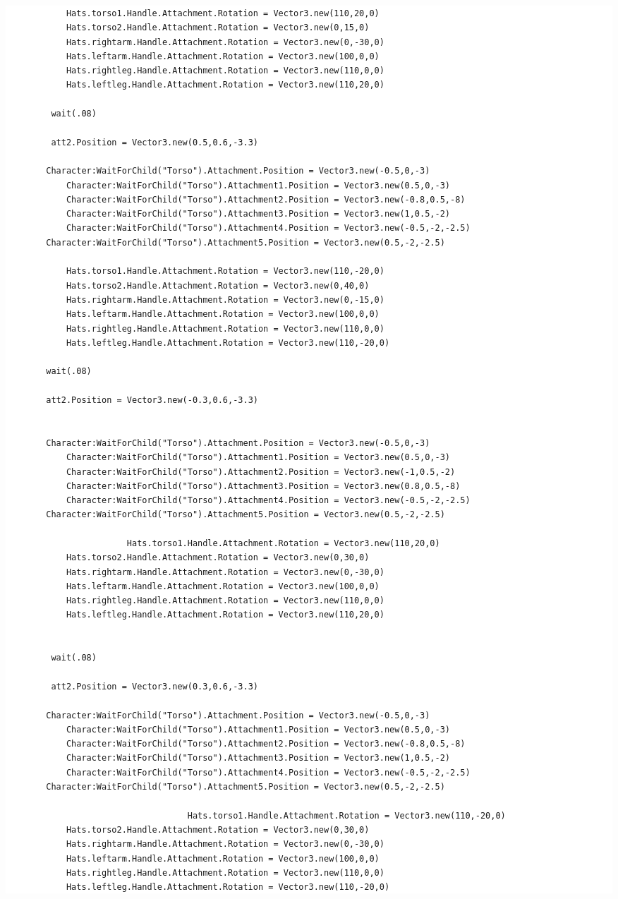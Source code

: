             
                Hats.torso1.Handle.Attachment.Rotation = Vector3.new(110,20,0)
                Hats.torso2.Handle.Attachment.Rotation = Vector3.new(0,15,0)
                Hats.rightarm.Handle.Attachment.Rotation = Vector3.new(0,-30,0)
                Hats.leftarm.Handle.Attachment.Rotation = Vector3.new(100,0,0)
                Hats.rightleg.Handle.Attachment.Rotation = Vector3.new(110,0,0)
                Hats.leftleg.Handle.Attachment.Rotation = Vector3.new(110,20,0)
            
             wait(.08)
             
             att2.Position = Vector3.new(0.5,0.6,-3.3)
            
            Character:WaitForChild("Torso").Attachment.Position = Vector3.new(-0.5,0,-3)
                Character:WaitForChild("Torso").Attachment1.Position = Vector3.new(0.5,0,-3)
                Character:WaitForChild("Torso").Attachment2.Position = Vector3.new(-0.8,0.5,-8)
                Character:WaitForChild("Torso").Attachment3.Position = Vector3.new(1,0.5,-2)
                Character:WaitForChild("Torso").Attachment4.Position = Vector3.new(-0.5,-2,-2.5)
            Character:WaitForChild("Torso").Attachment5.Position = Vector3.new(0.5,-2,-2.5)
            
                Hats.torso1.Handle.Attachment.Rotation = Vector3.new(110,-20,0)
                Hats.torso2.Handle.Attachment.Rotation = Vector3.new(0,40,0)
                Hats.rightarm.Handle.Attachment.Rotation = Vector3.new(0,-15,0)
                Hats.leftarm.Handle.Attachment.Rotation = Vector3.new(100,0,0)
                Hats.rightleg.Handle.Attachment.Rotation = Vector3.new(110,0,0)
                Hats.leftleg.Handle.Attachment.Rotation = Vector3.new(110,-20,0)
                
            wait(.08)
            
            att2.Position = Vector3.new(-0.3,0.6,-3.3)
            
            
            Character:WaitForChild("Torso").Attachment.Position = Vector3.new(-0.5,0,-3)
                Character:WaitForChild("Torso").Attachment1.Position = Vector3.new(0.5,0,-3)
                Character:WaitForChild("Torso").Attachment2.Position = Vector3.new(-1,0.5,-2)
                Character:WaitForChild("Torso").Attachment3.Position = Vector3.new(0.8,0.5,-8)
                Character:WaitForChild("Torso").Attachment4.Position = Vector3.new(-0.5,-2,-2.5)
            Character:WaitForChild("Torso").Attachment5.Position = Vector3.new(0.5,-2,-2.5)
            
                            Hats.torso1.Handle.Attachment.Rotation = Vector3.new(110,20,0)
                Hats.torso2.Handle.Attachment.Rotation = Vector3.new(0,30,0)
                Hats.rightarm.Handle.Attachment.Rotation = Vector3.new(0,-30,0)
                Hats.leftarm.Handle.Attachment.Rotation = Vector3.new(100,0,0)
                Hats.rightleg.Handle.Attachment.Rotation = Vector3.new(110,0,0)
                Hats.leftleg.Handle.Attachment.Rotation = Vector3.new(110,20,0)
            

             wait(.08)
             
             att2.Position = Vector3.new(0.3,0.6,-3.3)
            
            Character:WaitForChild("Torso").Attachment.Position = Vector3.new(-0.5,0,-3)
                Character:WaitForChild("Torso").Attachment1.Position = Vector3.new(0.5,0,-3)
                Character:WaitForChild("Torso").Attachment2.Position = Vector3.new(-0.8,0.5,-8)
                Character:WaitForChild("Torso").Attachment3.Position = Vector3.new(1,0.5,-2)
                Character:WaitForChild("Torso").Attachment4.Position = Vector3.new(-0.5,-2,-2.5)
            Character:WaitForChild("Torso").Attachment5.Position = Vector3.new(0.5,-2,-2.5)
            
                                        Hats.torso1.Handle.Attachment.Rotation = Vector3.new(110,-20,0)
                Hats.torso2.Handle.Attachment.Rotation = Vector3.new(0,30,0)
                Hats.rightarm.Handle.Attachment.Rotation = Vector3.new(0,-30,0)
                Hats.leftarm.Handle.Attachment.Rotation = Vector3.new(100,0,0)
                Hats.rightleg.Handle.Attachment.Rotation = Vector3.new(110,0,0)
                Hats.leftleg.Handle.Attachment.Rotation = Vector3.new(110,-20,0)
            